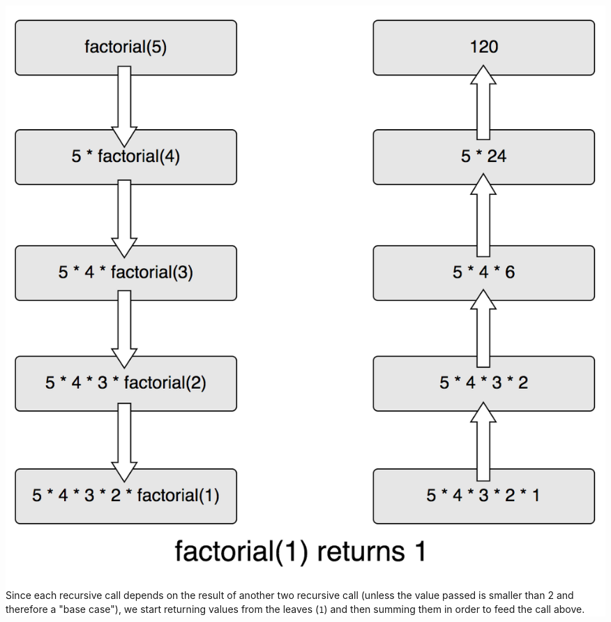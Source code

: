 ![Deriving calls from our first Fibonacci function call](/assets/recursion-derivation.png)

Since each recursive call depends on the result of another two recursive call (unless the value passed is smaller than 2 and therefore a "base case"), we start returning values from the leaves (`1`) and then summing them in order to feed the call above.
